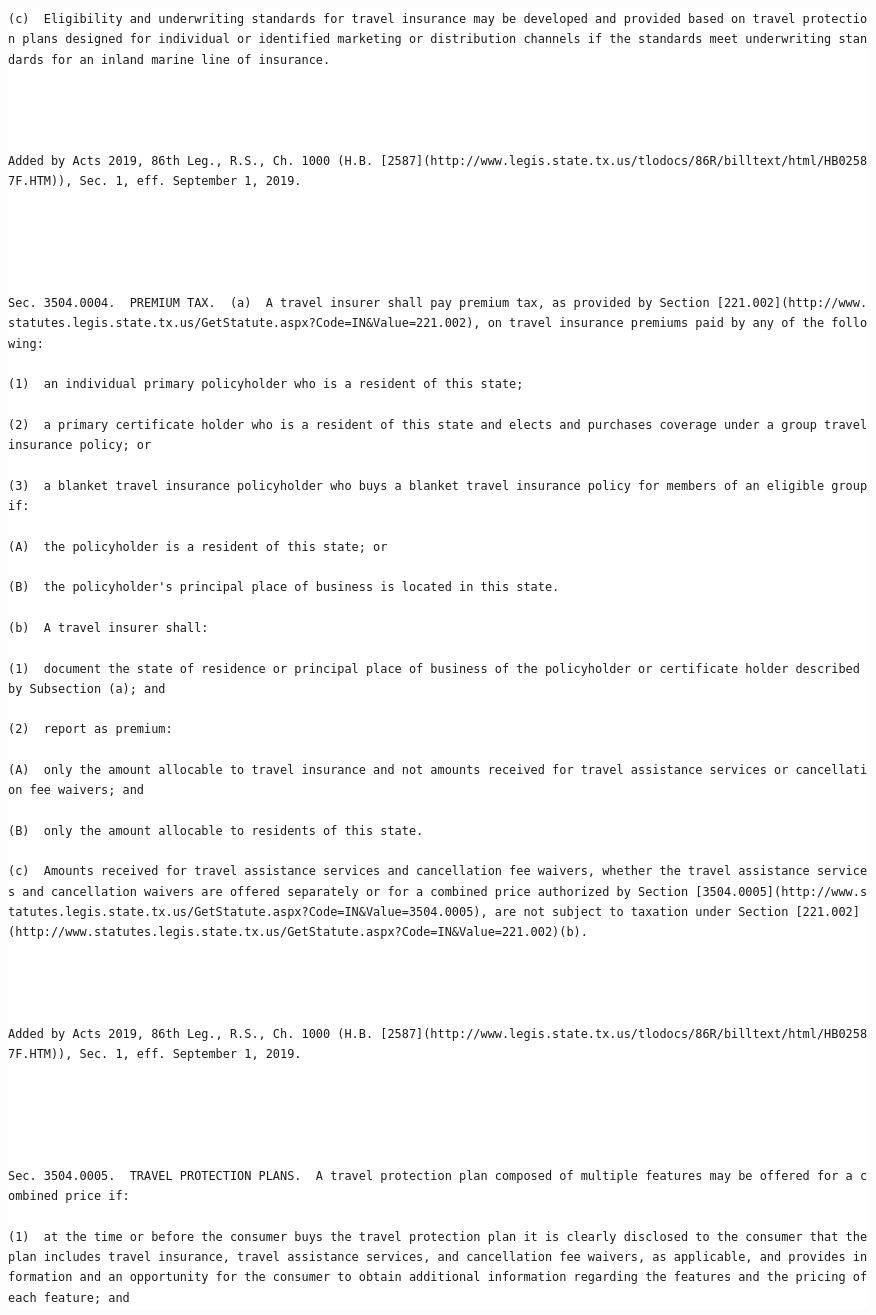     (c)  Eligibility and underwriting standards for travel insurance may be developed and provided based on travel protection plans designed for individual or identified marketing or distribution channels if the standards meet underwriting standards for an inland marine line of insurance.
    
    
    
    
    Added by Acts 2019, 86th Leg., R.S., Ch. 1000 (H.B. [2587](http://www.legis.state.tx.us/tlodocs/86R/billtext/html/HB02587F.HTM)), Sec. 1, eff. September 1, 2019.
    
    
    
    
    
    Sec. 3504.0004.  PREMIUM TAX.  (a)  A travel insurer shall pay premium tax, as provided by Section [221.002](http://www.statutes.legis.state.tx.us/GetStatute.aspx?Code=IN&Value=221.002), on travel insurance premiums paid by any of the following:
    
    (1)  an individual primary policyholder who is a resident of this state;
    
    (2)  a primary certificate holder who is a resident of this state and elects and purchases coverage under a group travel insurance policy; or
    
    (3)  a blanket travel insurance policyholder who buys a blanket travel insurance policy for members of an eligible group if:
    
    (A)  the policyholder is a resident of this state; or
    
    (B)  the policyholder's principal place of business is located in this state.
    
    (b)  A travel insurer shall:
    
    (1)  document the state of residence or principal place of business of the policyholder or certificate holder described by Subsection (a); and
    
    (2)  report as premium:
    
    (A)  only the amount allocable to travel insurance and not amounts received for travel assistance services or cancellation fee waivers; and
    
    (B)  only the amount allocable to residents of this state.
    
    (c)  Amounts received for travel assistance services and cancellation fee waivers, whether the travel assistance services and cancellation waivers are offered separately or for a combined price authorized by Section [3504.0005](http://www.statutes.legis.state.tx.us/GetStatute.aspx?Code=IN&Value=3504.0005), are not subject to taxation under Section [221.002](http://www.statutes.legis.state.tx.us/GetStatute.aspx?Code=IN&Value=221.002)(b).
    
    
    
    
    Added by Acts 2019, 86th Leg., R.S., Ch. 1000 (H.B. [2587](http://www.legis.state.tx.us/tlodocs/86R/billtext/html/HB02587F.HTM)), Sec. 1, eff. September 1, 2019.
    
    
    
    
    
    Sec. 3504.0005.  TRAVEL PROTECTION PLANS.  A travel protection plan composed of multiple features may be offered for a combined price if:
    
    (1)  at the time or before the consumer buys the travel protection plan it is clearly disclosed to the consumer that the plan includes travel insurance, travel assistance services, and cancellation fee waivers, as applicable, and provides information and an opportunity for the consumer to obtain additional information regarding the features and the pricing of each feature; and
    
